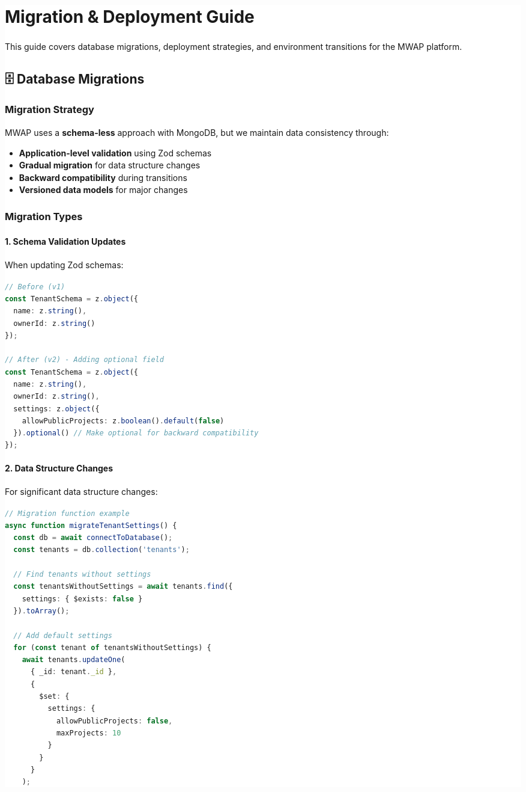 # Migration & Deployment Guide

This guide covers database migrations, deployment strategies, and environment transitions for the MWAP platform.

## 🗄️ Database Migrations

### Migration Strategy

MWAP uses a **schema-less** approach with MongoDB, but we maintain data consistency through:
- **Application-level validation** using Zod schemas
- **Gradual migration** for data structure changes
- **Backward compatibility** during transitions
- **Versioned data models** for major changes

### Migration Types

#### 1. Schema Validation Updates
When updating Zod schemas:
```typescript
// Before (v1)
const TenantSchema = z.object({
  name: z.string(),
  ownerId: z.string()
});

// After (v2) - Adding optional field
const TenantSchema = z.object({
  name: z.string(),
  ownerId: z.string(),
  settings: z.object({
    allowPublicProjects: z.boolean().default(false)
  }).optional() // Make optional for backward compatibility
});
```

#### 2. Data Structure Changes
For significant data structure changes:
```typescript
// Migration function example
async function migrateTenantSettings() {
  const db = await connectToDatabase();
  const tenants = db.collection('tenants');
  
  // Find tenants without settings
  const tenantsWithoutSettings = await tenants.find({
    settings: { $exists: false }
  }).toArray();
  
  // Add default settings
  for (const tenant of tenantsWithoutSettings) {
    await tenants.updateOne(
      { _id: tenant._id },
      {
        $set: {
          settings: {
            allowPublicProjects: false,
            maxProjects: 10
          }
        }
      }
    );
```